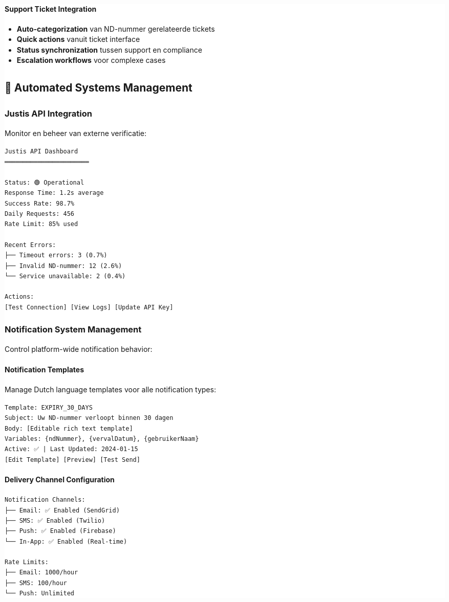 #### Support Ticket Integration

- **Auto-categorization** van ND-nummer gerelateerde tickets
- **Quick actions** vanuit ticket interface
- **Status synchronization** tussen support en compliance
- **Escalation workflows** voor complexe cases

## 🤖 Automated Systems Management

### Justis API Integration

Monitor en beheer van externe verificatie:

```
Justis API Dashboard
═══════════════════════

Status: 🟢 Operational
Response Time: 1.2s average
Success Rate: 98.7%
Daily Requests: 456
Rate Limit: 85% used

Recent Errors:
├── Timeout errors: 3 (0.7%)
├── Invalid ND-nummer: 12 (2.6%)
└── Service unavailable: 2 (0.4%)

Actions:
[Test Connection] [View Logs] [Update API Key]
```

### Notification System Management

Control platform-wide notification behavior:

#### Notification Templates

Manage Dutch language templates voor alle notification types:

```
Template: EXPIRY_30_DAYS
Subject: Uw ND-nummer verloopt binnen 30 dagen
Body: [Editable rich text template]
Variables: {ndNummer}, {vervalDatum}, {gebruikerNaam}
Active: ✅ | Last Updated: 2024-01-15
[Edit Template] [Preview] [Test Send]
```

#### Delivery Channel Configuration

```
Notification Channels:
├── Email: ✅ Enabled (SendGrid)
├── SMS: ✅ Enabled (Twilio)
├── Push: ✅ Enabled (Firebase)
└── In-App: ✅ Enabled (Real-time)

Rate Limits:
├── Email: 1000/hour
├── SMS: 100/hour
└── Push: Unlimited
```
